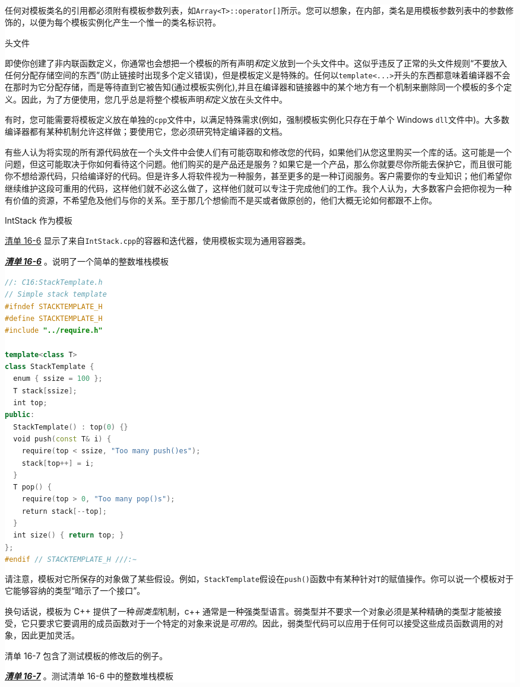 任何对模板类名的引用都必须附有模板参数列表，如`Array<T>::operator[]`所示。您可以想象，在内部，类名是用模板参数列表中的参数修饰的，以便为每个模板实例化产生一个惟一的类名标识符。

头文件

即使你创建了非内联函数定义，你通常也会想把一个模板的所有声明*和*定义放到一个头文件中。这似乎违反了正常的头文件规则“不要放入任何分配存储空间的东西”(防止链接时出现多个定义错误)，但是模板定义是特殊的。任何以`template<...>`开头的东西都意味着编译器不会在那时为它分配存储，而是等待直到它被告知(通过模板实例化),并且在编译器和链接器中的某个地方有一个机制来删除同一个模板的多个定义。因此，为了方便使用，您几乎总是将整个模板声明*和*定义放在头文件中。

有时，您可能需要将模板定义放在单独的`cpp`文件中，以满足特殊需求(例如，强制模板实例化只存在于单个 Windows `dll`文件中)。大多数编译器都有某种机制允许这样做；要使用它，您必须研究特定编译器的文档。

有些人认为将实现的所有源代码放在一个头文件中会使人们有可能窃取和修改您的代码，如果他们从您这里购买一个库的话。这可能是一个问题，但这可能取决于你如何看待这个问题。他们购买的是产品还是服务？如果它是一个产品，那么你就要尽你所能去保护它，而且很可能你不想给源代码，只给编译好的代码。但是许多人将软件视为一种服务，甚至更多的是一种订阅服务。客户需要你的专业知识；他们希望你继续维护这段可重用的代码，这样他们就不必这么做了，这样他们就可以专注于完成他们的工作。我个人认为，大多数客户会把你视为一种有价值的资源，不希望危及他们与你的关系。至于那几个想偷而不是买或者做原创的，他们大概无论如何都跟不上你。

IntStack 作为模板

[清单 16-6](#list6) 显示了来自`IntStack.cpp`的容器和迭代器，使用模板实现为通用容器类。

***[清单 16-6](#_list6)*** 。说明了一个简单的整数堆栈模板

```cpp
//: C16:StackTemplate.h
// Simple stack template
#ifndef STACKTEMPLATE_H
#define STACKTEMPLATE_H
#include "../require.h"

template<class T>
class StackTemplate {
  enum { ssize = 100 };
  T stack[ssize];
  int top;
public:
  StackTemplate() : top(0) {}
  void push(const T& i) {
    require(top < ssize, "Too many push()es");
    stack[top++] = i;
  }
  T pop() {
    require(top > 0, "Too many pop()s");
    return stack[--top];
  }
  int size() { return top; }
};
#endif // STACKTEMPLATE_H ///:∼
```

请注意，模板对它所保存的对象做了某些假设。例如，`StackTemplate`假设在`push()`函数中有某种针对`T`的赋值操作。你可以说一个模板对于它能够容纳的类型“暗示了一个接口”。

换句话说，模板为 C++ 提供了一种*弱类型*机制，c++ 通常是一种强类型语言。弱类型并不要求一个对象必须是某种精确的类型才能被接受，它只要求它要调用的成员函数对于一个特定的对象来说是*可用的*。因此，弱类型代码可以应用于任何可以接受这些成员函数调用的对象，因此更加灵活。

清单 16-7 包含了测试模板的修改后的例子。

***[清单 16-7](#_list7)*** 。测试清单 16-6 中的整数堆栈模板

